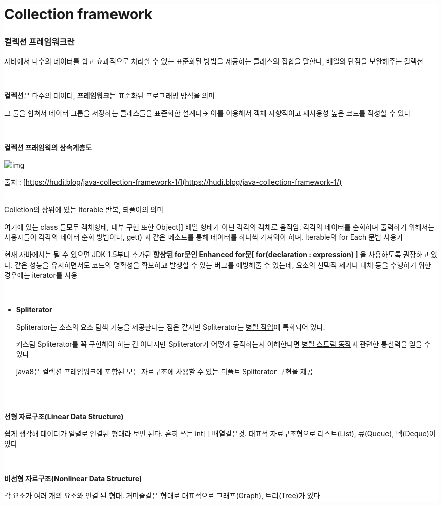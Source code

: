 # Collection framework

### 컬렉션 프레임워크란

자바에서 다수의 데이터를 쉽고 효과적으로 처리할 수 있는 표준화된 방법을 제공하는 클래스의 집합을 말한다, 배열의 단점을 보완해주는 컬렉션

</br>

**컬렉션**은 다수의 데이터, **프레임워크**는 표준화된 프로그래밍 방식을 의미

그 둘을 합쳐서 데이터 그룹을 저장하는 클래스들을 표준화한 설계다→ 이를 이용해서 객체 지향적이고 재사용성 높은 코드를 작성할 수 있다

</br>

<b>컬렉션 프래임웍의 상속계층도</b>

![img](https://hudi.blog/static/1bacac1babc556100455a8c64e7658da/ca1dc/2.png)

출처 : [https://hudi.blog/java-collection-framework-1/](https://hudi.blog/java-collection-framework-1/)

</br>
Colletion의 상위에 있는 Iterable 반복, 되풀이의 의미

여기에 있는 class 들모두 객체형태, 내부 구현 또한 Object[] 배열 형태가 아닌 각각의 객체로 움직임. 각각의 데이터를 순회하며 출력하기 위해서는 사용자들이 각각의 데이터 순회 방법이나, get() 과 같은 메소드를 통해 데이터를 하나씩 가져와야 하며. lterable의 for Each 문법 사용가

현재 자바에서는 될 수 있으면 JDK 1.5부터 추가된 **향상된 for문인 Enhanced for문[ for(declaration : expression) ]**
을 사용하도록 권장하고 있다. 같은 성능을 유지하면서도 코드의 명확성을 확보하고 발생할 수 있는 버그를 예방해줄 수 있는데, 요소의 선택적 제거나 대체 등을 수행하기 위한 경우에는 iterator를 사용

</br>

- ****Spliterator****
    
    Spliterator는 소스의 요소 탐색 기능을 제공한다는 점은 같지만 Spliterator는 [병렬 작업](https://devbksheen.tistory.com/entry/%EB%AA%A8%EB%8D%98-%EC%9E%90%EB%B0%94-%EB%B3%91%EB%A0%AC-%EB%8D%B0%EC%9D%B4%ED%84%B0-%EC%B2%98%EB%A6%AC%EC%99%80-%EC%84%B1%EB%8A%A5-%EC%B8%A1%EC%A0%95)에 특화되어 있다.
    
    커스텀 Spliterator를 꼭 구현해야 하는 건 아니지만 Spliterator가 어떻게 동작하는지 이해한다면 [병렬 스트림 동작](https://devbksheen.tistory.com/entry/%EB%AA%A8%EB%8D%98-%EC%9E%90%EB%B0%94-%EB%B3%91%EB%A0%AC-%EB%8D%B0%EC%9D%B4%ED%84%B0-%EC%B2%98%EB%A6%AC%EC%99%80-%EC%84%B1%EB%8A%A5-%EC%B8%A1%EC%A0%95)과 관련한 통찰력을 얻을 수 있다
    
    java8은 컬렉션 프레임워크에 포함된 모든 자료구조에 사용할 수 있는 디폴트 Spliterator 구현을 제공
    

</br>
</br>

**선형 자료구조(Linear Data Structure)**

쉽게 생각해 데이터가 일렬로 연결된 형태라 보면 된다. 흔히 쓰는 int[ ] 배열같은것. 대표적 자료구조형으로 리스트(List), 큐(Queue), 덱(Deque)이 있다

</br>

**비선형 자료구조(Nonlinear Data Structure)**

각 요소가 여러 개의 요소와 연결 된 형태. 거미줄같은 형태로 대표적으로 그래프(Graph), 트리(Tree)가 있다
